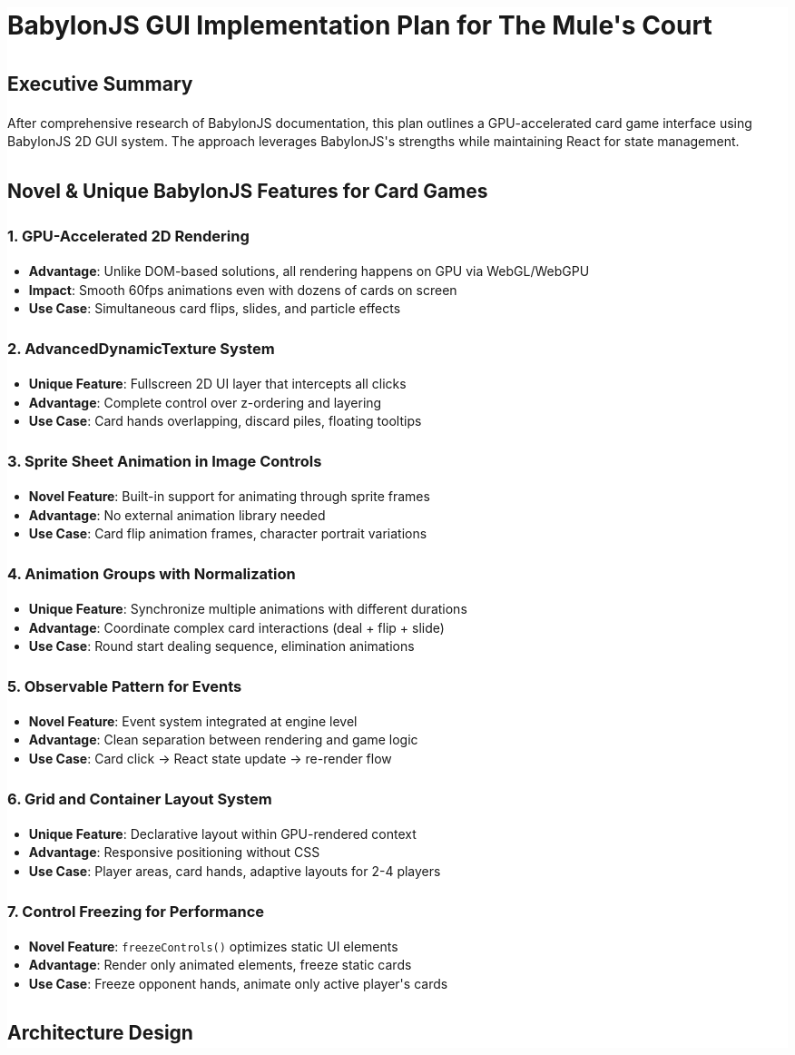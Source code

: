 # BabylonJS GUI Implementation Plan for The Mule's Court

## Executive Summary

After comprehensive research of BabylonJS documentation, this plan outlines a GPU-accelerated card game interface using BabylonJS 2D GUI system. The approach leverages BabylonJS's strengths while maintaining React for state management.

## Novel & Unique BabylonJS Features for Card Games

### 1. **GPU-Accelerated 2D Rendering**
- **Advantage**: Unlike DOM-based solutions, all rendering happens on GPU via WebGL/WebGPU
- **Impact**: Smooth 60fps animations even with dozens of cards on screen
- **Use Case**: Simultaneous card flips, slides, and particle effects

### 2. **AdvancedDynamicTexture System**
- **Unique Feature**: Fullscreen 2D UI layer that intercepts all clicks
- **Advantage**: Complete control over z-ordering and layering
- **Use Case**: Card hands overlapping, discard piles, floating tooltips

### 3. **Sprite Sheet Animation in Image Controls**
- **Novel Feature**: Built-in support for animating through sprite frames
- **Advantage**: No external animation library needed
- **Use Case**: Card flip animation frames, character portrait variations

### 4. **Animation Groups with Normalization**
- **Unique Feature**: Synchronize multiple animations with different durations
- **Advantage**: Coordinate complex card interactions (deal + flip + slide)
- **Use Case**: Round start dealing sequence, elimination animations

### 5. **Observable Pattern for Events**
- **Novel Feature**: Event system integrated at engine level
- **Advantage**: Clean separation between rendering and game logic
- **Use Case**: Card click → React state update → re-render flow

### 6. **Grid and Container Layout System**
- **Unique Feature**: Declarative layout within GPU-rendered context
- **Advantage**: Responsive positioning without CSS
- **Use Case**: Player areas, card hands, adaptive layouts for 2-4 players

### 7. **Control Freezing for Performance**
- **Novel Feature**: `freezeControls()` optimizes static UI elements
- **Advantage**: Render only animated elements, freeze static cards
- **Use Case**: Freeze opponent hands, animate only active player's cards

## Architecture Design

